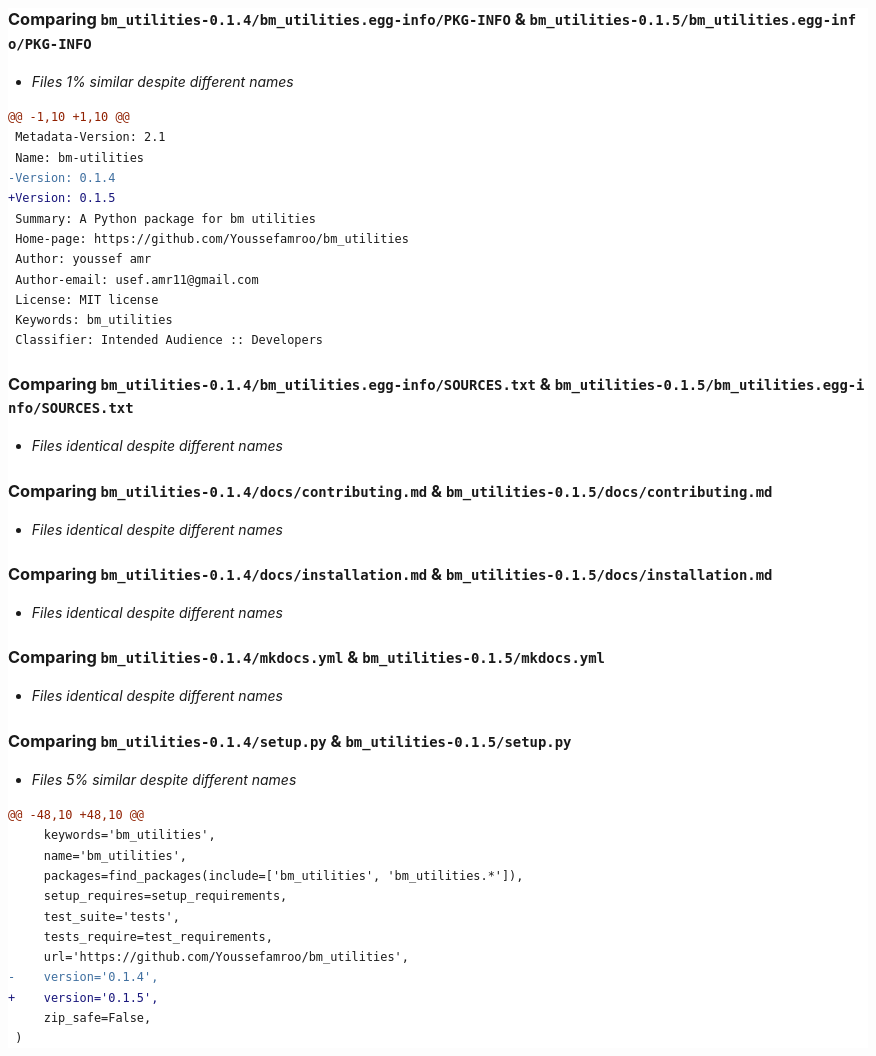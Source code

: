 ### Comparing `bm_utilities-0.1.4/bm_utilities.egg-info/PKG-INFO` & `bm_utilities-0.1.5/bm_utilities.egg-info/PKG-INFO`

 * *Files 1% similar despite different names*

```diff
@@ -1,10 +1,10 @@
 Metadata-Version: 2.1
 Name: bm-utilities
-Version: 0.1.4
+Version: 0.1.5
 Summary: A Python package for bm utilities
 Home-page: https://github.com/Youssefamroo/bm_utilities
 Author: youssef amr
 Author-email: usef.amr11@gmail.com
 License: MIT license
 Keywords: bm_utilities
 Classifier: Intended Audience :: Developers
```

### Comparing `bm_utilities-0.1.4/bm_utilities.egg-info/SOURCES.txt` & `bm_utilities-0.1.5/bm_utilities.egg-info/SOURCES.txt`

 * *Files identical despite different names*

### Comparing `bm_utilities-0.1.4/docs/contributing.md` & `bm_utilities-0.1.5/docs/contributing.md`

 * *Files identical despite different names*

### Comparing `bm_utilities-0.1.4/docs/installation.md` & `bm_utilities-0.1.5/docs/installation.md`

 * *Files identical despite different names*

### Comparing `bm_utilities-0.1.4/mkdocs.yml` & `bm_utilities-0.1.5/mkdocs.yml`

 * *Files identical despite different names*

### Comparing `bm_utilities-0.1.4/setup.py` & `bm_utilities-0.1.5/setup.py`

 * *Files 5% similar despite different names*

```diff
@@ -48,10 +48,10 @@
     keywords='bm_utilities',
     name='bm_utilities',
     packages=find_packages(include=['bm_utilities', 'bm_utilities.*']),
     setup_requires=setup_requirements,
     test_suite='tests',
     tests_require=test_requirements,
     url='https://github.com/Youssefamroo/bm_utilities',
-    version='0.1.4',
+    version='0.1.5',
     zip_safe=False,
 )
```

